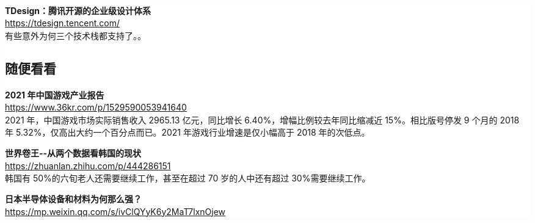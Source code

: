 **TDesign：腾讯开源的企业级设计体系**  
<https://tdesign.tencent.com/>  
有些意外为何三个技术栈都支持了。。

## 随便看看

**2021 年中国游戏产业报告**  
<https://www.36kr.com/p/1529590053941640>  
2021 年，中国游戏市场实际销售收入 2965.13 亿元，同比增长 6.40%，增幅比例较去年同比缩减近 15%。相比版号停发 9 个月的 2018 年 5.32%，仅高出大约一个百分点而已。2021 年游戏行业增速是仅小幅高于 2018 年的次低点。

**世界卷王--从两个数据看韩国的现状**  
<https://zhuanlan.zhihu.com/p/444286151>  
韩国有 50%的六旬老人还需要继续工作，甚至在超过 70 岁的人中还有超过 30%需要继续工作。

**日本半导体设备和材料为何那么强？**  
<https://mp.weixin.qq.com/s/ivClQYyK6y2MaT7lxnOjew>
